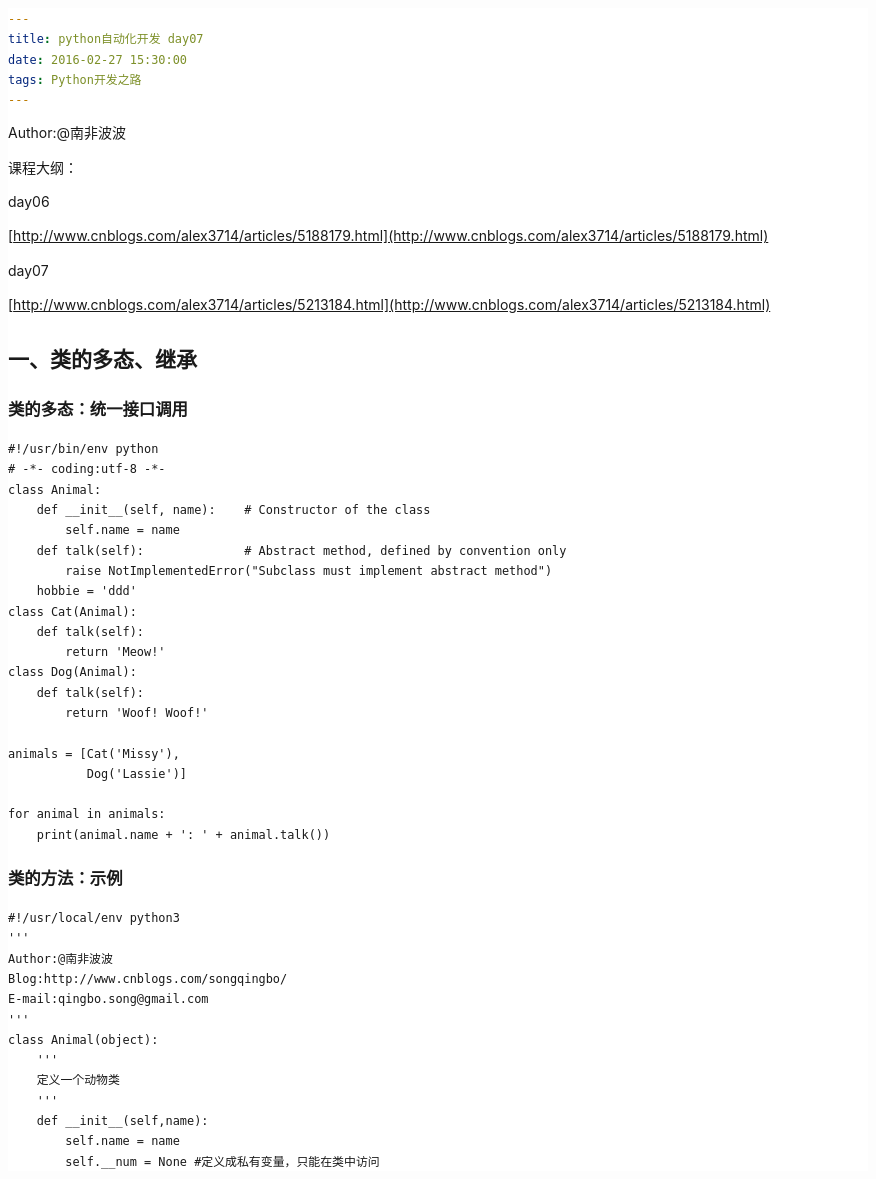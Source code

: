 ```yaml
---
title: python自动化开发 day07
date: 2016-02-27 15:30:00
tags: Python开发之路
---
```

Author:@南非波波

课程大纲：

day06

[http://www.cnblogs.com/alex3714/articles/5188179.html](http://www.cnblogs.com/alex3714/articles/5188179.html)

day07

[http://www.cnblogs.com/alex3714/articles/5213184.html](http://www.cnblogs.com/alex3714/articles/5213184.html)

## 一、类的多态、继承 ##

### 类的多态：统一接口调用 ###

	#!/usr/bin/env python
	# -*- coding:utf-8 -*-
	class Animal:
	    def __init__(self, name):    # Constructor of the class
	        self.name = name
	    def talk(self):              # Abstract method, defined by convention only
	        raise NotImplementedError("Subclass must implement abstract method")
	    hobbie = 'ddd'
	class Cat(Animal):
	    def talk(self):
	        return 'Meow!'
	class Dog(Animal):
	    def talk(self):
	        return 'Woof! Woof!'
	
	animals = [Cat('Missy'),
	           Dog('Lassie')]
	
	for animal in animals:
	    print(animal.name + ': ' + animal.talk())

### 类的方法：示例 ###

	#!/usr/local/env python3
	'''
	Author:@南非波波
	Blog:http://www.cnblogs.com/songqingbo/
	E-mail:qingbo.song@gmail.com
	'''
	class Animal(object):
	    '''
	    定义一个动物类
	    '''
	    def __init__(self,name):
	        self.name = name
	        self.__num = None #定义成私有变量，只能在类中访问
	